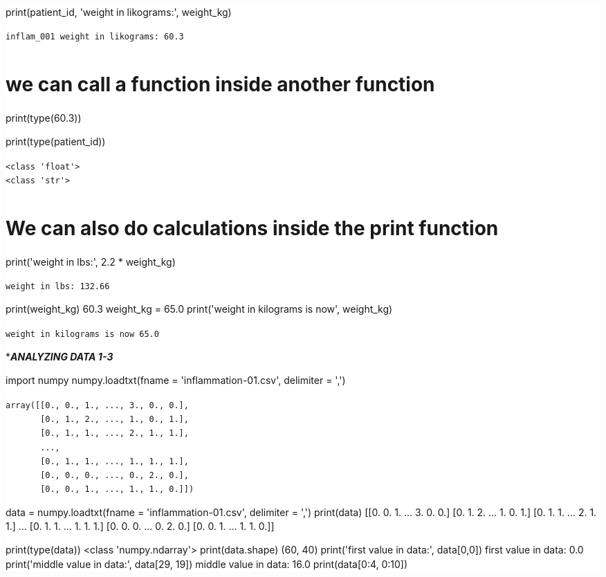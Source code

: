 print(patient_id, 'weight in likograms:', weight_kg)

    inflam_001 weight in likograms: 60.3

# we can call a function inside another function

print(type(60.3))

print(type(patient_id))

    <class 'float'>
    <class 'str'>

# We can also do calculations inside the print function

print('weight in lbs:', 2.2 * weight_kg)

    weight in lbs: 132.66

print(weight_kg)
    60.3
weight_kg = 65.0
print('weight in kilograms is now', weight_kg)

    weight in kilograms is now 65.0





****ANALYZING DATA 1-3***


import numpy
numpy.loadtxt(fname = 'inflammation-01.csv', delimiter = ',')

    array([[0., 0., 1., ..., 3., 0., 0.],
           [0., 1., 2., ..., 1., 0., 1.],
           [0., 1., 1., ..., 2., 1., 1.],
           ...,
           [0., 1., 1., ..., 1., 1., 1.],
           [0., 0., 0., ..., 0., 2., 0.],
           [0., 0., 1., ..., 1., 1., 0.]])



data = numpy.loadtxt(fname = 'inflammation-01.csv', delimiter = ',')
print(data)
    [[0. 0. 1. ... 3. 0. 0.]
     [0. 1. 2. ... 1. 0. 1.]
     [0. 1. 1. ... 2. 1. 1.]
     ...
     [0. 1. 1. ... 1. 1. 1.]
     [0. 0. 0. ... 0. 2. 0.]
     [0. 0. 1. ... 1. 1. 0.]]

print(type(data))
    <class 'numpy.ndarray'>
print(data.shape)
    (60, 40)
print('first value in data:', data[0,0])
    first value in data: 0.0
print('middle value in data:', data[29, 19])
    middle value in data: 16.0
print(data[0:4, 0:10])
